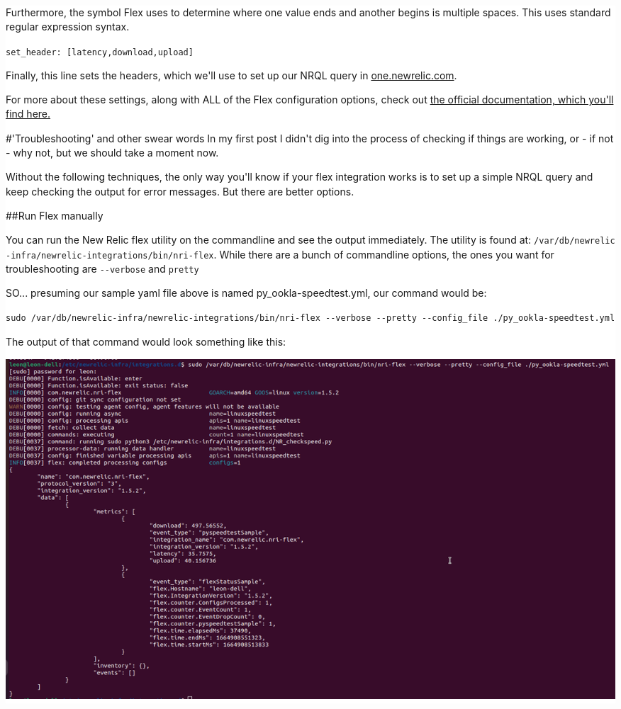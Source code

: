 Furthermore, the symbol Flex uses to determine where one value ends and another begins is multiple spaces. This uses standard regular expression syntax.

    set_header: [latency,download,upload]

Finally, this line sets the headers, which we'll use to set up our NRQL query in [one.newrelic.com](https://one.newrelic.com). 

For more about these settings, along with ALL of the Flex configuration options, check out [the official documentation, which you'll find here.](https://docs.newrelic.com/docs/infrastructure/host-integrations/infrastructure-integrations-sdk/specifications/host-integrations-standard-configuration-format/) 

#'Troubleshooting' and other swear words
In my first post I didn't dig into the process of checking if things are working, or - if not - why not, but we should take a moment now. 

Without the following techniques, the only way you'll know if your flex integration works is to set up a simple NRQL query and keep checking the output for error messages. But there are better options.

##Run Flex manually

You can run the New Relic flex utility on the commandline and see the output immediately. The utility is found at: `/var/db/newrelic-infra/newrelic-integrations/bin/nri-flex`. While there are a bunch of commandline options, the ones you want for troubleshooting are `--verbose` and `pretty`

SO... presuming our sample yaml file above is named py_ookla-speedtest.yml, our command would be:

	sudo /var/db/newrelic-infra/newrelic-integrations/bin/nri-flex --verbose --pretty --config_file ./py_ookla-speedtest.yml

The output of that command would look something like this:

![output of running the nri-flex command in the terminal](nri-flex_output.png)
